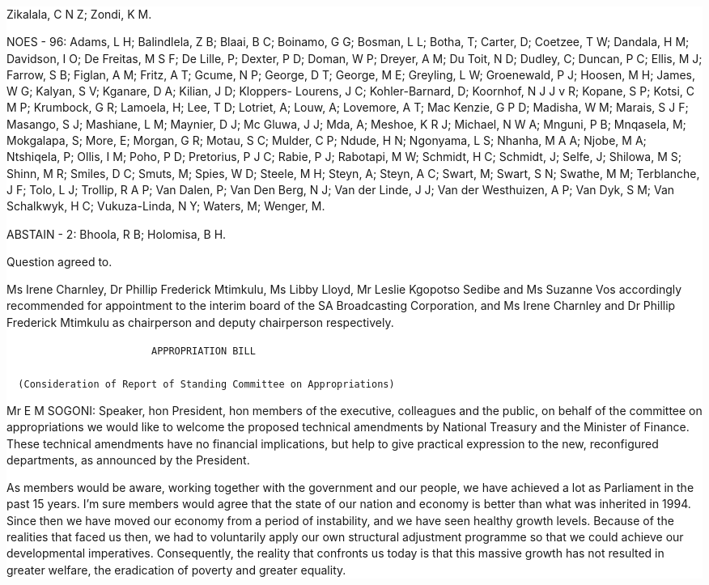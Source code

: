 Zikalala, C N Z; Zondi, K M.


NOES - 96: Adams, L H; Balindlela, Z B; Blaai, B C; Boinamo, G G; Bosman, L
L; Botha, T; Carter, D; Coetzee, T W; Dandala, H M; Davidson, I O; De
Freitas, M S F; De Lille, P; Dexter, P D; Doman, W P; Dreyer, A M; Du Toit,
N D; Dudley, C; Duncan, P C; Ellis, M J; Farrow, S B; Figlan, A M; Fritz, A
T; Gcume, N P; George, D T; George, M E; Greyling, L W; Groenewald, P J;
Hoosen, M H; James, W G; Kalyan, S V; Kganare, D A; Kilian, J D; Kloppers-
Lourens, J C; Kohler-Barnard, D; Koornhof, N J J v R; Kopane, S P; Kotsi, C
M P; Krumbock, G R; Lamoela, H; Lee, T D; Lotriet, A; Louw, A; Lovemore, A
T; Mac Kenzie, G P D; Madisha, W M; Marais, S J F; Masango, S J; Mashiane,
L M; Maynier, D J; Mc Gluwa, J J; Mda, A; Meshoe, K R J; Michael, N W A;
Mnguni, P B; Mnqasela, M; Mokgalapa, S; More, E; Morgan, G R; Motau, S C;
Mulder, C P; Ndude, H N; Ngonyama, L S; Nhanha, M A A; Njobe, M A;
Ntshiqela, P; Ollis, I M; Poho, P D; Pretorius, P J C; Rabie, P J;
Rabotapi, M W; Schmidt, H C; Schmidt, J; Selfe, J; Shilowa, M S; Shinn, M
R; Smiles, D C; Smuts, M; Spies, W D; Steele, M H; Steyn, A; Steyn, A C;
Swart, M; Swart, S N; Swathe, M M; Terblanche, J F; Tolo, L J; Trollip, R A
P; Van Dalen, P; Van Den Berg, N J; Van der Linde, J J; Van der Westhuizen,
A P; Van Dyk, S M; Van Schalkwyk, H C; Vukuza-Linda, N Y; Waters, M;
Wenger, M.


ABSTAIN - 2: Bhoola, R B; Holomisa, B H.


Question agreed to.

Ms Irene Charnley, Dr Phillip Frederick Mtimkulu, Ms Libby Lloyd, Mr  Leslie
Kgopotso Sedibe and Ms Suzanne Vos accordingly recommended  for  appointment
to the interim board of  the  SA  Broadcasting  Corporation,  and  Ms  Irene
Charnley and  Dr  Phillip  Frederick  Mtimkulu  as  chairperson  and  deputy
chairperson respectively.

                             APPROPRIATION BILL

      (Consideration of Report of Standing Committee on Appropriations)

Mr E M SOGONI: Speaker, hon President, hon members of the executive,
colleagues and the public, on behalf of the committee on appropriations we
would like to welcome the proposed technical amendments by National
Treasury and the Minister of Finance. These technical amendments have no
financial implications, but help to give practical expression to the new,
reconfigured departments, as announced by the President.

As members would be aware, working together with the government and our
people, we have achieved a lot as Parliament in the past 15 years. I’m sure
members would agree that the state of our nation and economy is better than
what was inherited in 1994. Since then we have moved our economy from a
period of instability, and we have seen healthy growth levels. Because of
the realities that faced us then, we had to voluntarily apply our own
structural adjustment programme so that we could achieve our developmental
imperatives. Consequently, the reality that confronts us today is that this
massive growth has not resulted in greater welfare, the eradication of
poverty and greater equality.
